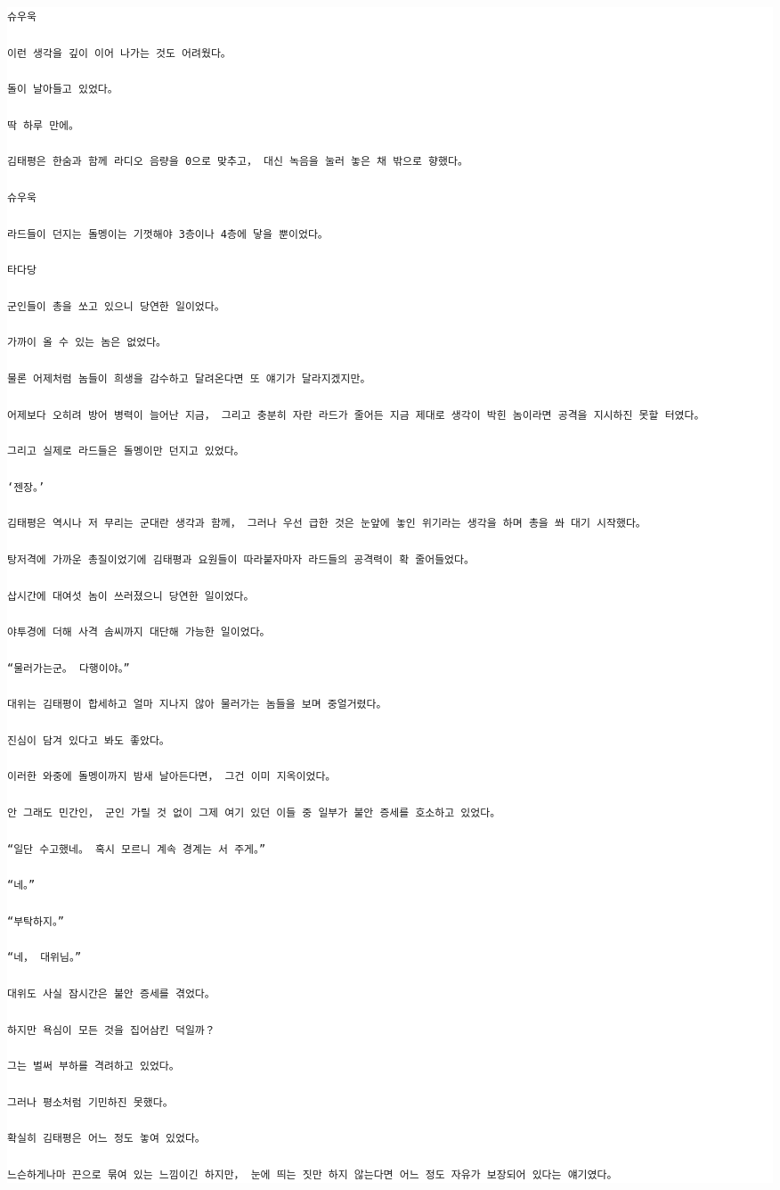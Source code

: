 	슈우욱

	이런 생각을 깊이 이어 나가는 것도 어려웠다。

	돌이 날아들고 있었다。

	딱 하루 만에。

	김태평은 한숨과 함께 라디오 음량을 0으로 맞추고， 대신 녹음을 눌러 놓은 채 밖으로 향했다。

	슈우욱

	라드들이 던지는 돌멩이는 기껏해야 3층이나 4층에 닿을 뿐이었다。

	타다당

	군인들이 총을 쏘고 있으니 당연한 일이었다。

	가까이 올 수 있는 놈은 없었다。

	물론 어제처럼 놈들이 희생을 감수하고 달려온다면 또 얘기가 달라지겠지만。

	어제보다 오히려 방어 병력이 늘어난 지금， 그리고 충분히 자란 라드가 줄어든 지금 제대로 생각이 박힌 놈이라면 공격을 지시하진 못할 터였다。

	그리고 실제로 라드들은 돌멩이만 던지고 있었다。

	‘젠장。’

	김태평은 역시나 저 무리는 군대란 생각과 함께， 그러나 우선 급한 것은 눈앞에 놓인 위기라는 생각을 하며 총을 쏴 대기 시작했다。

	탕저격에 가까운 총질이었기에 김태평과 요원들이 따라붙자마자 라드들의 공격력이 확 줄어들었다。

	삽시간에 대여섯 놈이 쓰러졌으니 당연한 일이었다。

	야투경에 더해 사격 솜씨까지 대단해 가능한 일이었다。

	“물러가는군。 다행이야。”

	대위는 김태평이 합세하고 얼마 지나지 않아 물러가는 놈들을 보며 중얼거렸다。

	진심이 담겨 있다고 봐도 좋았다。

	이러한 와중에 돌멩이까지 밤새 날아든다면， 그건 이미 지옥이었다。

	안 그래도 민간인， 군인 가릴 것 없이 그제 여기 있던 이들 중 일부가 불안 증세를 호소하고 있었다。

	“일단 수고했네。 혹시 모르니 계속 경계는 서 주게。”

	“네。”

	“부탁하지。”

	“네， 대위님。”

	대위도 사실 잠시간은 불안 증세를 겪었다。

	하지만 욕심이 모든 것을 집어삼킨 덕일까？

	그는 벌써 부하를 격려하고 있었다。

	그러나 평소처럼 기민하진 못했다。

	확실히 김태평은 어느 정도 놓여 있었다。

	느슨하게나마 끈으로 묶여 있는 느낌이긴 하지만， 눈에 띄는 짓만 하지 않는다면 어느 정도 자유가 보장되어 있다는 얘기였다。
